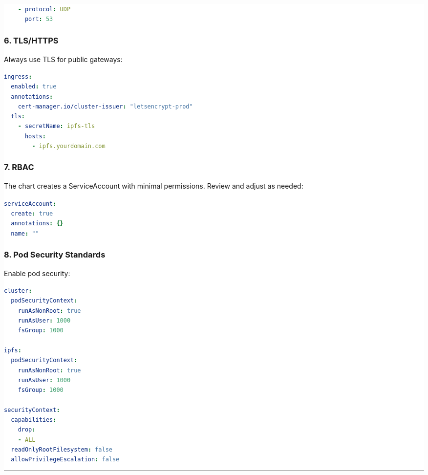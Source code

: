 ```yaml
    - protocol: UDP
      port: 53
```

### 6. TLS/HTTPS

Always use TLS for public gateways:

```yaml
ingress:
  enabled: true
  annotations:
    cert-manager.io/cluster-issuer: "letsencrypt-prod"
  tls:
    - secretName: ipfs-tls
      hosts:
        - ipfs.yourdomain.com
```

### 7. RBAC

The chart creates a ServiceAccount with minimal permissions. Review and adjust as needed:

```yaml
serviceAccount:
  create: true
  annotations: {}
  name: ""
```

### 8. Pod Security Standards

Enable pod security:

```yaml
cluster:
  podSecurityContext:
    runAsNonRoot: true
    runAsUser: 1000
    fsGroup: 1000

ipfs:
  podSecurityContext:
    runAsNonRoot: true
    runAsUser: 1000
    fsGroup: 1000

securityContext:
  capabilities:
    drop:
    - ALL
  readOnlyRootFilesystem: false
  allowPrivilegeEscalation: false
```

---